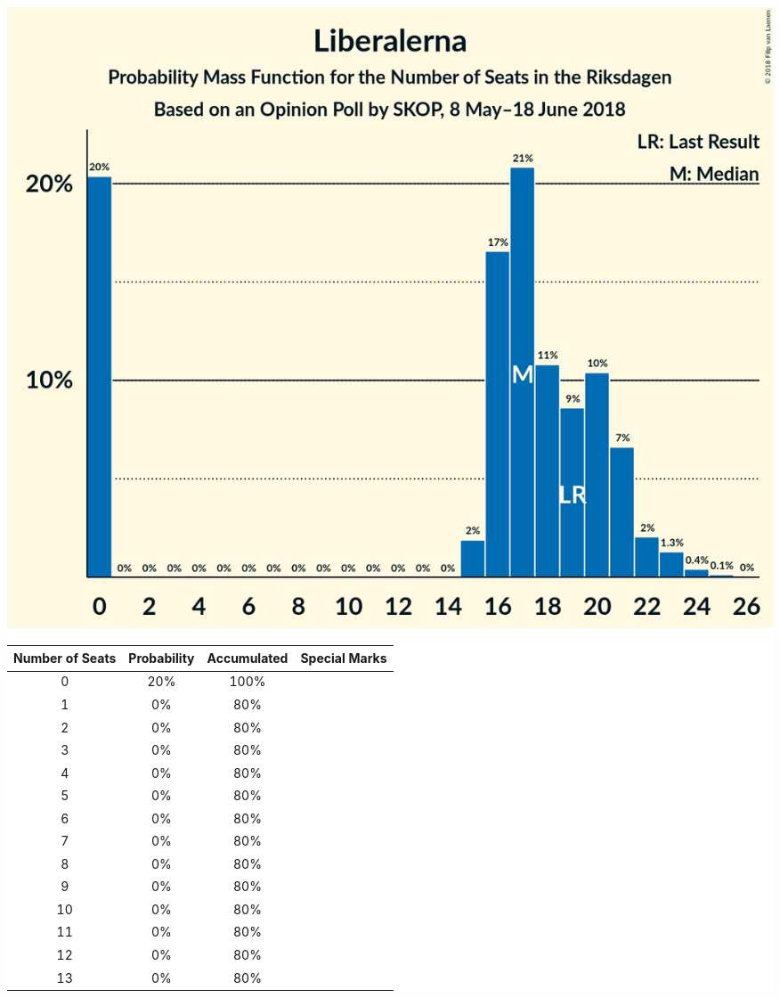 ![Graph with seats probability mass function not yet produced](2018-06-18-SKOP-seats-pmf-liberalerna.png "Seats Probability Mass Function")

| Number of Seats | Probability | Accumulated | Special Marks |
|:---------------:|:-----------:|:-----------:|:-------------:|
| 0 | 20% | 100% |  |
| 1 | 0% | 80% |  |
| 2 | 0% | 80% |  |
| 3 | 0% | 80% |  |
| 4 | 0% | 80% |  |
| 5 | 0% | 80% |  |
| 6 | 0% | 80% |  |
| 7 | 0% | 80% |  |
| 8 | 0% | 80% |  |
| 9 | 0% | 80% |  |
| 10 | 0% | 80% |  |
| 11 | 0% | 80% |  |
| 12 | 0% | 80% |  |
| 13 | 0% | 80% |  |